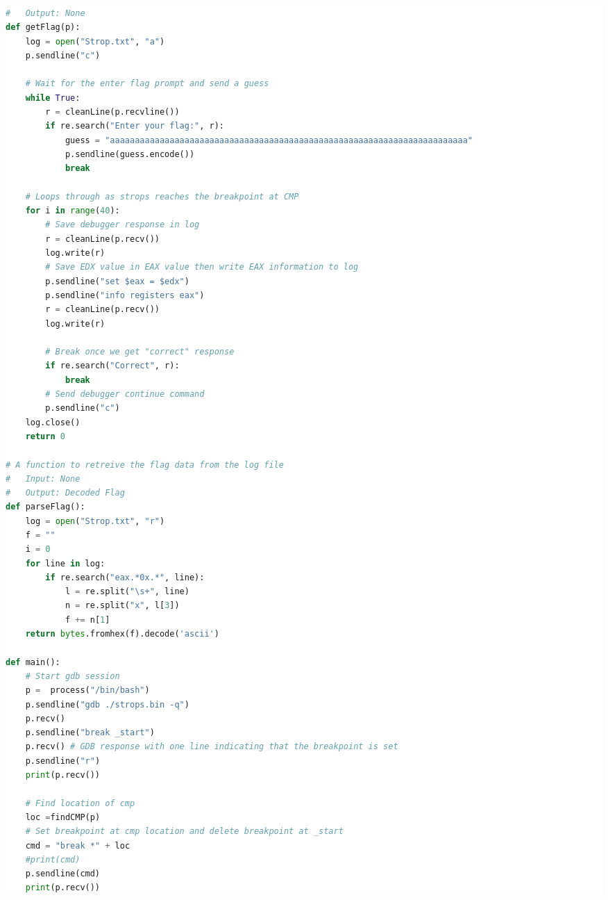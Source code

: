 ```python
#	Output: None
def getFlag(p):
	log = open("Strop.txt", "a")
	p.sendline("c")

	# Wait for the enter flag prompt and send a guess
	while True:
		r = cleanLine(p.recvline())
		if re.search("Enter your flag:", r):
			guess = "aaaaaaaaaaaaaaaaaaaaaaaaaaaaaaaaaaaaaaaaaaaaaaaaaaaaaaaaaaaaaaaaaaaaaaaa"
			p.sendline(guess.encode())
			break

	# Loops through as strops reaches the breakpoint at CMP
	for i in range(40):
		# Save debugger response in log
		r = cleanLine(p.recv())
		log.write(r)
		# Save EDX value in EAX value then write EAX information to log
		p.sendline("set $eax = $edx")
		p.sendline("info registers eax")
		r = cleanLine(p.recv())
		log.write(r)

		# Break once we get "correct" response
		if re.search("Correct", r):
			break
		# Send debugger continue command
		p.sendline("c")
	log.close()
	return 0

# A function to retreive the flag data from the log file
#	Input: None
#	Output: Decoded Flag
def parseFlag():
	log = open("Strop.txt", "r")
	f = ""
	i = 0
	for line in log:
		if re.search("eax.*0x.*", line):
			l = re.split("\s+", line)
			n = re.split("x", l[3])
			f += n[1]
	return bytes.fromhex(f).decode('ascii')

def main():
	# Start gdb session
	p =  process("/bin/bash")
	p.sendline("gdb ./strops.bin -q")
	p.recv()
	p.sendline("break _start")
	p.recv() # GDB response with one line indicating that the breakpoint is set
	p.sendline("r")
	print(p.recv())

	# Find location of cmp
	loc =findCMP(p)
	# Set breakpoint at cmp location and delete breakpoint at _start
	cmd = "break *" + loc
	#print(cmd)
	p.sendline(cmd)
	print(p.recv())
```